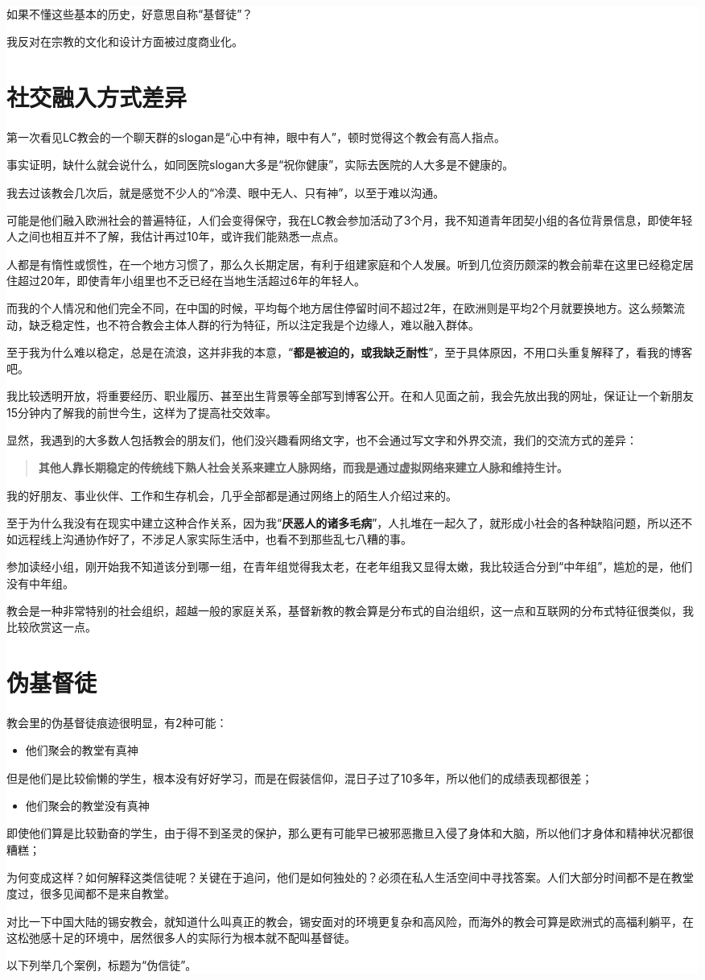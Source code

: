 如果不懂这些基本的历史，好意思自称“基督徒”？

我反对在宗教的文化和设计方面被过度商业化。


# 社交融入方式差异

第一次看见LC教会的一个聊天群的slogan是“心中有神，眼中有人”，顿时觉得这个教会有高人指点。

事实证明，缺什么就会说什么，如同医院slogan大多是“祝你健康”，实际去医院的人大多是不健康的。

我去过该教会几次后，就是感觉不少人的“冷漠、眼中无人、只有神”，以至于难以沟通。

可能是他们融入欧洲社会的普遍特征，人们会变得保守，我在LC教会参加活动了3个月，我不知道青年团契小组的各位背景信息，即使年轻人之间也相互并不了解，我估计再过10年，或许我们能熟悉一点点。

人都是有惰性或惯性，在一个地方习惯了，那么久长期定居，有利于组建家庭和个人发展。听到几位资历颇深的教会前辈在这里已经稳定居住超过20年，即使青年小组里也不乏已经在当地生活超过6年的年轻人。

而我的个人情况和他们完全不同，在中国的时候，平均每个地方居住停留时间不超过2年，在欧洲则是平均2个月就要换地方。这么频繁流动，缺乏稳定性，也不符合教会主体人群的行为特征，所以注定我是个边缘人，难以融入群体。

至于我为什么难以稳定，总是在流浪，这并非我的本意，“**都是被迫的，或我缺乏耐性**”，至于具体原因，不用口头重复解释了，看我的博客吧。

我比较透明开放，将重要经历、职业履历、甚至出生背景等全部写到博客公开。在和人见面之前，我会先放出我的网址，保证让一个新朋友15分钟内了解我的前世今生，这样为了提高社交效率。

显然，我遇到的大多数人包括教会的朋友们，他们没兴趣看网络文字，也不会通过写文字和外界交流，我们的交流方式的差异：

> **其他人靠长期稳定的传统线下熟人社会关系来建立人脉网络，而我是通过虚拟网络来建立人脉和维持生计。**

我的好朋友、事业伙伴、工作和生存机会，几乎全部都是通过网络上的陌生人介绍过来的。

至于为什么我没有在现实中建立这种合作关系，因为我“**厌恶人的诸多毛病**”，人扎堆在一起久了，就形成小社会的各种缺陷问题，所以还不如远程线上沟通协作好了，不涉足人家实际生活中，也看不到那些乱七八糟的事。

参加读经小组，刚开始我不知道该分到哪一组，在青年组觉得我太老，在老年组我又显得太嫩，我比较适合分到“中年组”，尴尬的是，他们没有中年组。

教会是一种非常特别的社会组织，超越一般的家庭关系，基督新教的教会算是分布式的自治组织，这一点和互联网的分布式特征很类似，我比较欣赏这一点。

# 伪基督徒

教会里的伪基督徒痕迹很明显，有2种可能：

- 他们聚会的教堂有真神

但是他们是比较偷懒的学生，根本没有好好学习，而是在假装信仰，混日子过了10多年，所以他们的成绩表现都很差；

- 他们聚会的教堂没有真神

即使他们算是比较勤奋的学生，由于得不到圣灵的保护，那么更有可能早已被邪恶撒旦入侵了身体和大脑，所以他们才身体和精神状况都很糟糕；

为何变成这样？如何解释这类信徒呢？关键在于追问，他们是如何独处的？必须在私人生活空间中寻找答案。人们大部分时间都不是在教堂度过，很多见闻都不是来自教堂。

对比一下中国大陆的锡安教会，就知道什么叫真正的教会，锡安面对的环境更复杂和高风险，而海外的教会可算是欧洲式的高福利躺平，在这松弛感十足的环境中，居然很多人的实际行为根本就不配叫基督徒。

以下列举几个案例，标题为“伪信徒”。



